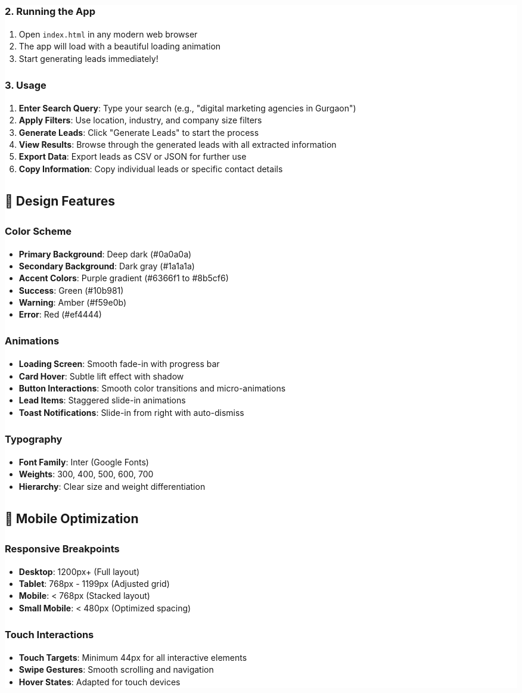 ### 2. Running the App
1. Open `index.html` in any modern web browser
2. The app will load with a beautiful loading animation
3. Start generating leads immediately!

### 3. Usage
1. **Enter Search Query**: Type your search (e.g., "digital marketing agencies in Gurgaon")
2. **Apply Filters**: Use location, industry, and company size filters
3. **Generate Leads**: Click "Generate Leads" to start the process
4. **View Results**: Browse through the generated leads with all extracted information
5. **Export Data**: Export leads as CSV or JSON for further use
6. **Copy Information**: Copy individual leads or specific contact details

## 🎨 Design Features

### Color Scheme
- **Primary Background**: Deep dark (#0a0a0a)
- **Secondary Background**: Dark gray (#1a1a1a)
- **Accent Colors**: Purple gradient (#6366f1 to #8b5cf6)
- **Success**: Green (#10b981)
- **Warning**: Amber (#f59e0b)
- **Error**: Red (#ef4444)

### Animations
- **Loading Screen**: Smooth fade-in with progress bar
- **Card Hover**: Subtle lift effect with shadow
- **Button Interactions**: Smooth color transitions and micro-animations
- **Lead Items**: Staggered slide-in animations
- **Toast Notifications**: Slide-in from right with auto-dismiss

### Typography
- **Font Family**: Inter (Google Fonts)
- **Weights**: 300, 400, 500, 600, 700
- **Hierarchy**: Clear size and weight differentiation

## 📱 Mobile Optimization

### Responsive Breakpoints
- **Desktop**: 1200px+ (Full layout)
- **Tablet**: 768px - 1199px (Adjusted grid)
- **Mobile**: < 768px (Stacked layout)
- **Small Mobile**: < 480px (Optimized spacing)

### Touch Interactions
- **Touch Targets**: Minimum 44px for all interactive elements
- **Swipe Gestures**: Smooth scrolling and navigation
- **Hover States**: Adapted for touch devices
